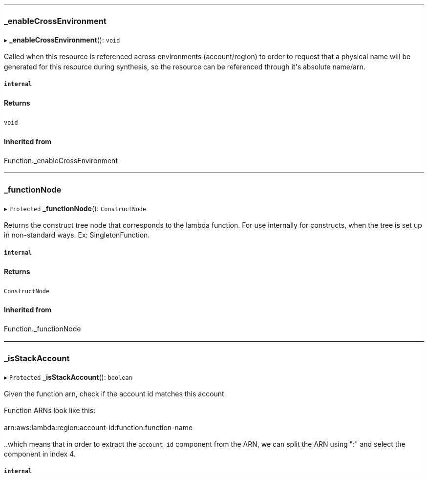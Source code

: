___

### \_enableCrossEnvironment

▸ **_enableCrossEnvironment**(): `void`

Called when this resource is referenced across environments
(account/region) to order to request that a physical name will be generated
for this resource during synthesis, so the resource can be referenced
through it's absolute name/arn.

**`internal`**

#### Returns

`void`

#### Inherited from

Function.\_enableCrossEnvironment

___

### \_functionNode

▸ `Protected` **_functionNode**(): `ConstructNode`

Returns the construct tree node that corresponds to the lambda function.
For use internally for constructs, when the tree is set up in non-standard ways. Ex: SingletonFunction.

**`internal`**

#### Returns

`ConstructNode`

#### Inherited from

Function.\_functionNode

___

### \_isStackAccount

▸ `Protected` **_isStackAccount**(): `boolean`

Given the function arn, check if the account id matches this account

Function ARNs look like this:

  arn:aws:lambda:region:account-id:function:function-name

..which means that in order to extract the `account-id` component from the ARN, we can
split the ARN using ":" and select the component in index 4.

**`internal`**
